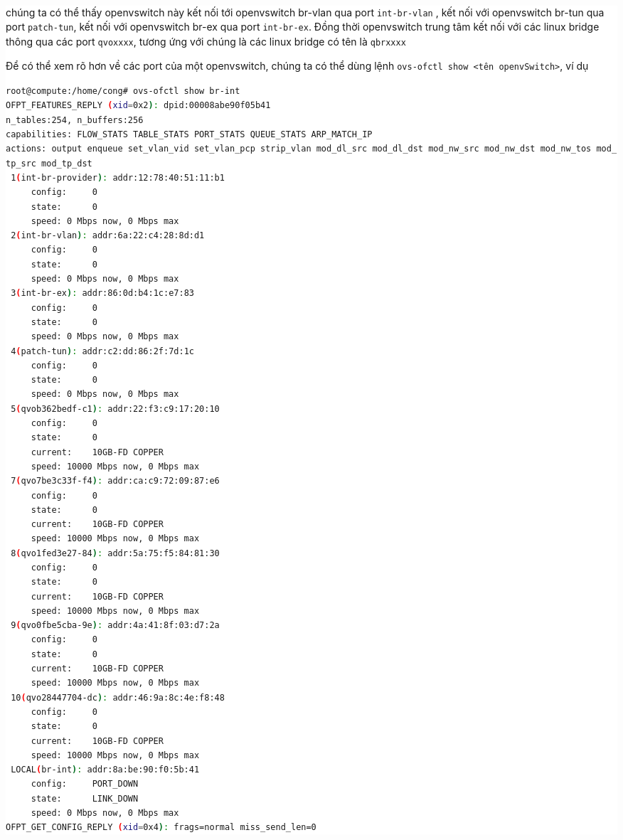 chúng ta có thể thấy openvswitch này kết nối tới openvswitch br-vlan qua port ```int-br-vlan``` , kết nối với openvswitch br-tun qua port ```patch-tun```, kết nối với openvswitch br-ex qua port ```int-br-ex```. Đồng thời openvswitch trung tâm kết nối với các linux bridge thông qua các port ```qvoxxxx```, tương ứng với chúng là các linux bridge có tên là ```qbrxxxx```

Để có thể xem rõ hơn về các port của một openvswitch, chúng ta có thể dùng lệnh ```ovs-ofctl show <tên openvSwitch>```, ví dụ
```sh
root@compute:/home/cong# ovs-ofctl show br-int
OFPT_FEATURES_REPLY (xid=0x2): dpid:00008abe90f05b41
n_tables:254, n_buffers:256
capabilities: FLOW_STATS TABLE_STATS PORT_STATS QUEUE_STATS ARP_MATCH_IP
actions: output enqueue set_vlan_vid set_vlan_pcp strip_vlan mod_dl_src mod_dl_dst mod_nw_src mod_nw_dst mod_nw_tos mod_tp_src mod_tp_dst
 1(int-br-provider): addr:12:78:40:51:11:b1
     config:     0
     state:      0
     speed: 0 Mbps now, 0 Mbps max
 2(int-br-vlan): addr:6a:22:c4:28:8d:d1
     config:     0
     state:      0
     speed: 0 Mbps now, 0 Mbps max
 3(int-br-ex): addr:86:0d:b4:1c:e7:83
     config:     0
     state:      0
     speed: 0 Mbps now, 0 Mbps max
 4(patch-tun): addr:c2:dd:86:2f:7d:1c
     config:     0
     state:      0
     speed: 0 Mbps now, 0 Mbps max
 5(qvob362bedf-c1): addr:22:f3:c9:17:20:10
     config:     0
     state:      0
     current:    10GB-FD COPPER
     speed: 10000 Mbps now, 0 Mbps max
 7(qvo7be3c33f-f4): addr:ca:c9:72:09:87:e6
     config:     0
     state:      0
     current:    10GB-FD COPPER
     speed: 10000 Mbps now, 0 Mbps max
 8(qvo1fed3e27-84): addr:5a:75:f5:84:81:30
     config:     0
     state:      0
     current:    10GB-FD COPPER
     speed: 10000 Mbps now, 0 Mbps max
 9(qvo0fbe5cba-9e): addr:4a:41:8f:03:d7:2a
     config:     0
     state:      0
     current:    10GB-FD COPPER
     speed: 10000 Mbps now, 0 Mbps max
 10(qvo28447704-dc): addr:46:9a:8c:4e:f8:48
     config:     0
     state:      0
     current:    10GB-FD COPPER
     speed: 10000 Mbps now, 0 Mbps max
 LOCAL(br-int): addr:8a:be:90:f0:5b:41
     config:     PORT_DOWN
     state:      LINK_DOWN
     speed: 0 Mbps now, 0 Mbps max
OFPT_GET_CONFIG_REPLY (xid=0x4): frags=normal miss_send_len=0

```
